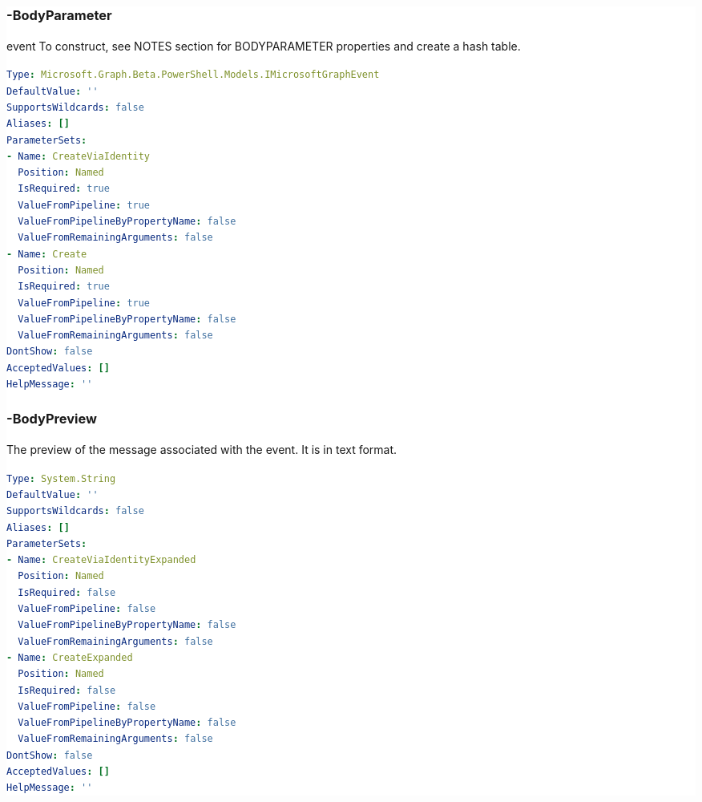 ### -BodyParameter

event
To construct, see NOTES section for BODYPARAMETER properties and create a hash table.

```yaml
Type: Microsoft.Graph.Beta.PowerShell.Models.IMicrosoftGraphEvent
DefaultValue: ''
SupportsWildcards: false
Aliases: []
ParameterSets:
- Name: CreateViaIdentity
  Position: Named
  IsRequired: true
  ValueFromPipeline: true
  ValueFromPipelineByPropertyName: false
  ValueFromRemainingArguments: false
- Name: Create
  Position: Named
  IsRequired: true
  ValueFromPipeline: true
  ValueFromPipelineByPropertyName: false
  ValueFromRemainingArguments: false
DontShow: false
AcceptedValues: []
HelpMessage: ''
```

### -BodyPreview

The preview of the message associated with the event.
It is in text format.

```yaml
Type: System.String
DefaultValue: ''
SupportsWildcards: false
Aliases: []
ParameterSets:
- Name: CreateViaIdentityExpanded
  Position: Named
  IsRequired: false
  ValueFromPipeline: false
  ValueFromPipelineByPropertyName: false
  ValueFromRemainingArguments: false
- Name: CreateExpanded
  Position: Named
  IsRequired: false
  ValueFromPipeline: false
  ValueFromPipelineByPropertyName: false
  ValueFromRemainingArguments: false
DontShow: false
AcceptedValues: []
HelpMessage: ''
```

